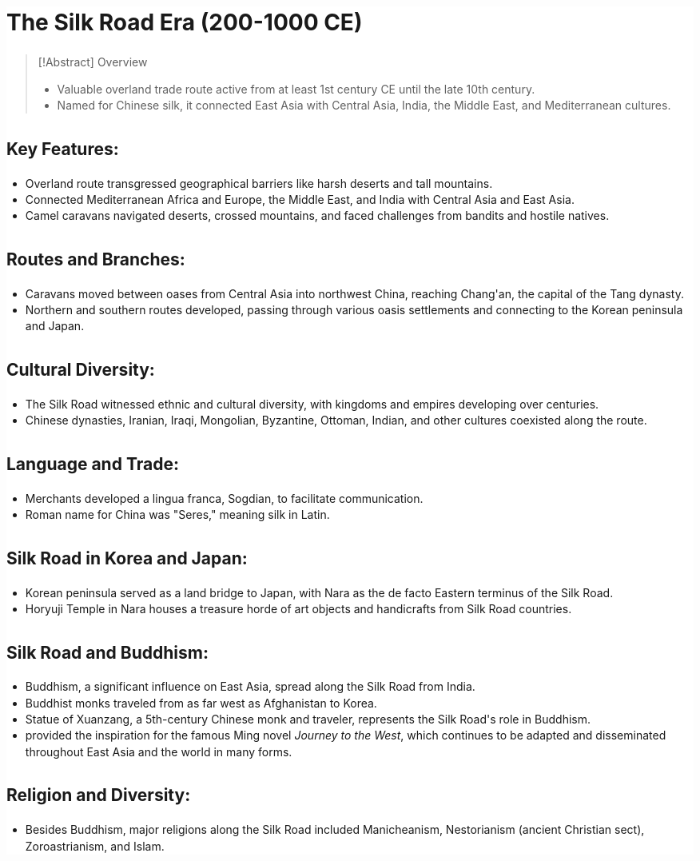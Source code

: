 # The Silk Road Era (200-1000 CE)

> [!Abstract] Overview
> - Valuable overland trade route active from at least 1st century CE until the late 10th century.
> - Named for Chinese silk, it connected East Asia with Central Asia, India, the Middle East, and Mediterranean cultures.

## Key Features:
- Overland route transgressed geographical barriers like harsh deserts and tall mountains.
- Connected Mediterranean Africa and Europe, the Middle East, and India with Central Asia and East Asia.
- Camel caravans navigated deserts, crossed mountains, and faced challenges from bandits and hostile natives.

## Routes and Branches:
- Caravans moved between oases from Central Asia into northwest China, reaching Chang'an, the capital of the Tang dynasty.
- Northern and southern routes developed, passing through various oasis settlements and connecting to the Korean peninsula and Japan.

## Cultural Diversity:
- The Silk Road witnessed ethnic and cultural diversity, with kingdoms and empires developing over centuries.
- Chinese dynasties, Iranian, Iraqi, Mongolian, Byzantine, Ottoman, Indian, and other cultures coexisted along the route.

## Language and Trade:
- Merchants developed a lingua franca, Sogdian, to facilitate communication.
- Roman name for China was "Seres," meaning silk in Latin.

## Silk Road in Korea and Japan:
- Korean peninsula served as a land bridge to Japan, with Nara as the de facto Eastern terminus of the Silk Road.
- Horyuji Temple in Nara houses a treasure horde of art objects and handicrafts from Silk Road countries.

## Silk Road and Buddhism:
- Buddhism, a significant influence on East Asia, spread along the Silk Road from India.
- Buddhist monks traveled from as far west as Afghanistan to Korea.
- Statue of Xuanzang, a 5th-century Chinese monk and traveler, represents the Silk Road's role in Buddhism.
- provided the inspiration for the famous Ming novel _Journey to the West_, which continues to be adapted and disseminated throughout East Asia and the world in many forms.

## Religion and Diversity:
- Besides Buddhism, major religions along the Silk Road included Manicheanism, Nestorianism (ancient Christian sect), Zoroastrianism, and Islam.
